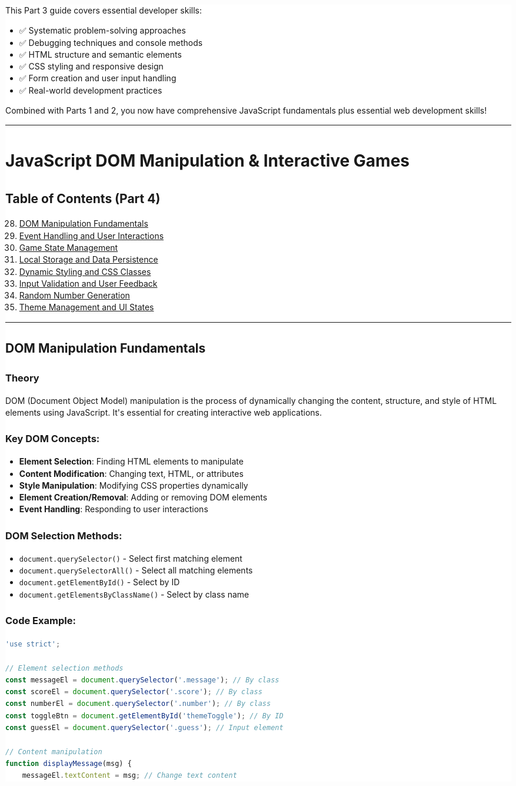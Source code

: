 This Part 3 guide covers essential developer skills:
- ✅ Systematic problem-solving approaches
- ✅ Debugging techniques and console methods
- ✅ HTML structure and semantic elements
- ✅ CSS styling and responsive design
- ✅ Form creation and user input handling
- ✅ Real-world development practices

Combined with Parts 1 and 2, you now have comprehensive JavaScript fundamentals plus essential web development skills!

---

# JavaScript DOM Manipulation & Interactive Games

## Table of Contents (Part 4)
28. [DOM Manipulation Fundamentals](#dom-manipulation-fundamentals)
29. [Event Handling and User Interactions](#event-handling-and-user-interactions)
30. [Game State Management](#game-state-management)
31. [Local Storage and Data Persistence](#local-storage-and-data-persistence)
32. [Dynamic Styling and CSS Classes](#dynamic-styling-and-css-classes)
33. [Input Validation and User Feedback](#input-validation-and-user-feedback)
34. [Random Number Generation](#random-number-generation)
35. [Theme Management and UI States](#theme-management-and-ui-states)

---

## DOM Manipulation Fundamentals

### Theory
DOM (Document Object Model) manipulation is the process of dynamically changing the content, structure, and style of HTML elements using JavaScript. It's essential for creating interactive web applications.

### Key DOM Concepts:
- **Element Selection**: Finding HTML elements to manipulate
- **Content Modification**: Changing text, HTML, or attributes
- **Style Manipulation**: Modifying CSS properties dynamically
- **Element Creation/Removal**: Adding or removing DOM elements
- **Event Handling**: Responding to user interactions

### DOM Selection Methods:
- `document.querySelector()` - Select first matching element
- `document.querySelectorAll()` - Select all matching elements
- `document.getElementById()` - Select by ID
- `document.getElementsByClassName()` - Select by class name

### Code Example:
```javascript
'use strict';

// Element selection methods
const messageEl = document.querySelector('.message'); // By class
const scoreEl = document.querySelector('.score'); // By class
const numberEl = document.querySelector('.number'); // By class
const toggleBtn = document.getElementById('themeToggle'); // By ID
const guessEl = document.querySelector('.guess'); // Input element

// Content manipulation
function displayMessage(msg) {
    messageEl.textContent = msg; // Change text content
```